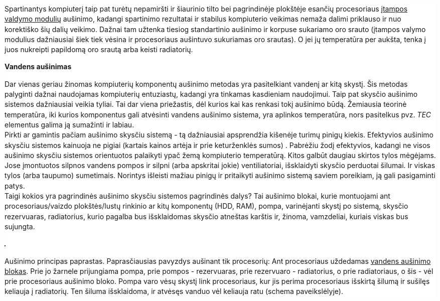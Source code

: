 <p>Spartinantys kompiuterį taip pat turėtų nepamir&scaron;ti ir &scaron;iaurinio tilto bei pagrindinėje plok&scaron;tėje esančių procesoriaus <a class="ns" href="http://www.technews.lt/upl/Failai/vrm.jpg">įtampos valdymo modulių</a> au&scaron;inimo, kadangi spartinimo rezultatai ir stabilus kompiuterio veikimas nemaža dalimi priklauso ir nuo korekti&scaron;ko &scaron;ių dalių veikimo. Dažnai tam užtenka tiesiog standartinio au&scaron;inimo ir korpuse sukariamo oro srauto (įtampos valymo modulius dažniausiai &scaron;iek tiek vėsina ir procesoriaus au&scaron;intuvo sukuriamas oro srautas). O jei jų temperatūra per auk&scaron;ta, tenka į juos nukreipti papildomą oro srautą arba keisti radiatorių. </p>
<p><b>Vandens au&scaron;inimas</b> </p>
<p>Dar vienas geriau žinomas kompiuterių komponentų au&scaron;inimo metodas yra pasitelkiant vandenį ar kitą skystį. &Scaron;is metodas palyginti dažnai naudojamas kompiuterių entuziastų, kadangi yra tinkamas kasdieniam naudojimui. Taip pat skysčio au&scaron;inimo sistemos dažniausiai veikia tyliai. Tai dar viena priežastis, dėl kurios kai kas renkasi tokį au&scaron;inimo būdą. Žemiausia teorinė temperatūra, iki kurios komponentus gali atvėsinti vandens au&scaron;inimo sistema, yra aplinkos temperatūra, nors pasitelkus pvz. <i>TEC</i> elementus galima ją sumažinti ir labiau. <br />Pirkti ar gamintis pačiam au&scaron;inimo skysčiu sistemą - tą dažniausiai apsprendžia ki&scaron;enėje turimų pinigų kiekis. Efektyvios au&scaron;inimo skysčiu sistemos kainuoja ne pigiai (kartais kainos artėja ir prie keturženklės sumos) . Pabrėžiu žodį efektyvios, kadangi ne visos au&scaron;inimo skysčiu sistemos orientuotos palaikyti ypač žemą kompiuterio temperatūrą. Kitos galbūt daugiau skirtos tylos mėgėjams. Jose įmontuotos silpnos vandens pompos ir silpni (arba apskritai jokie) ventiliatoriai, i&scaron;sklaidyti skysčio perduotai &scaron;ilumai. Ir viskas tylos (arba taupumo) sumetimais. Norintys i&scaron;leisti mažiau pinigų ir pritaikyti au&scaron;inimo sistemą saviem poreikiam, ją gali pasigaminti patys. <br />Taigi kokios yra pagrindinės au&scaron;inimo skysčiu sistemos pagrindinės dalys? Tai au&scaron;inimo blokai, kurie montuojami ant procesoriaus/vaizdo plok&scaron;tės/lustų rinkinio ar kitų komponentų (HDD, RAM), pompa, varinėjanti skystį po sistemą, skysčio rezervuaras, radiatorius, kurio pagalba bus i&scaron;sklaidomas skysčio atne&scaron;tas kar&scaron;tis ir, žinoma, vamzdeliai, kuriais viskas bus sujungta.</p>
<div class="imgright"><img src="../upl/Failai/watercooling2.png" border="1" alt="" /></div>
<p>Au&scaron;inimo principas paprastas. Paprasčiausias pavyzdys au&scaron;inant tik procesorių: Ant procesoriaus uždedamas <a class="ns" href="http://www.technews.lt/upl/Failai/ZM-WB4-GOLD_03_b(2).jpg">vandens au&scaron;inimo blokas</a>. Prie jo žarnele prijungiama pompa, prie pompos - rezervuaras, prie rezervuaro - radiatorius, o prie radiatoriaus, o &scaron;is - vėl prie procesoriaus au&scaron;inimo bloko. Pompa varo vėsų skystį link procesoriaus, kur jis perima procesoriaus i&scaron;skirtą &scaron;ilumą ir su&scaron;ilęs keliauja į radiatorių. Ten &scaron;iluma i&scaron;sklaidoma, ir atvėsęs vanduo vėl keliauja ratu (schema paveikslėlyje). </p>